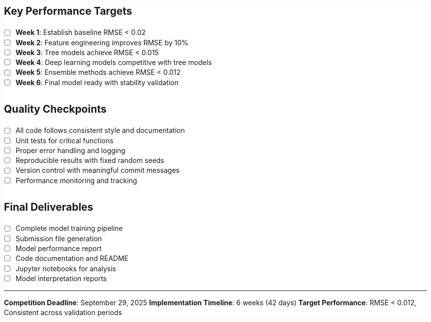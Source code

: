 ## Key Performance Targets
- [ ] **Week 1**: Establish baseline RMSE < 0.02
- [ ] **Week 2**: Feature engineering improves RMSE by 10%
- [ ] **Week 3**: Tree models achieve RMSE < 0.015
- [ ] **Week 4**: Deep learning models competitive with tree models
- [ ] **Week 5**: Ensemble methods achieve RMSE < 0.012
- [ ] **Week 6**: Final model ready with stability validation

## Quality Checkpoints
- [ ] All code follows consistent style and documentation
- [ ] Unit tests for critical functions
- [ ] Proper error handling and logging
- [ ] Reproducible results with fixed random seeds
- [ ] Version control with meaningful commit messages
- [ ] Performance monitoring and tracking

## Final Deliverables
- [ ] Complete model training pipeline
- [ ] Submission file generation
- [ ] Model performance report
- [ ] Code documentation and README
- [ ] Jupyter notebooks for analysis
- [ ] Model interpretation reports

---

**Competition Deadline**: September 29, 2025
**Implementation Timeline**: 6 weeks (42 days)
**Target Performance**: RMSE < 0.012, Consistent across validation periods